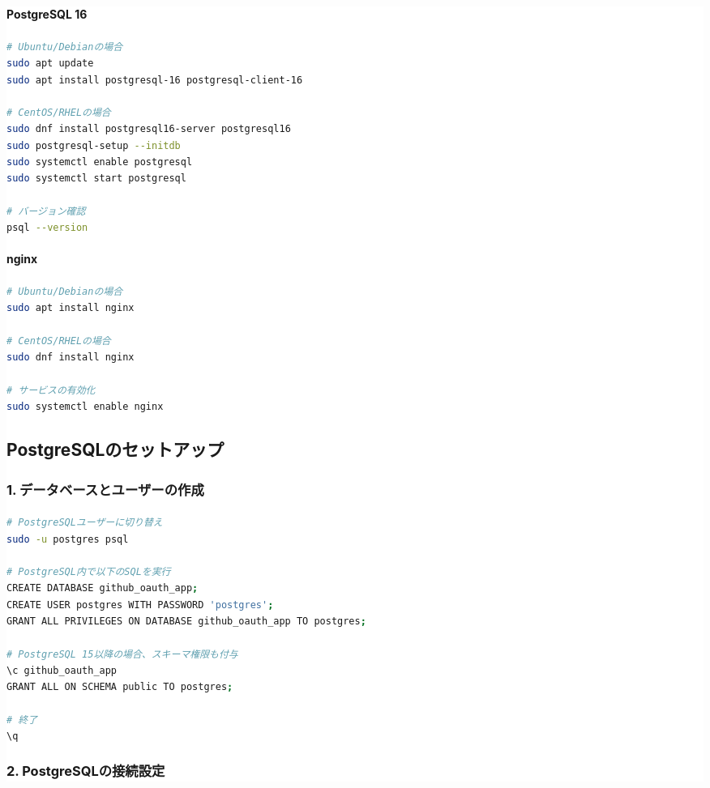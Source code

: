 #### PostgreSQL 16

```bash
# Ubuntu/Debianの場合
sudo apt update
sudo apt install postgresql-16 postgresql-client-16

# CentOS/RHELの場合
sudo dnf install postgresql16-server postgresql16
sudo postgresql-setup --initdb
sudo systemctl enable postgresql
sudo systemctl start postgresql

# バージョン確認
psql --version
```

#### nginx

```bash
# Ubuntu/Debianの場合
sudo apt install nginx

# CentOS/RHELの場合
sudo dnf install nginx

# サービスの有効化
sudo systemctl enable nginx
```

## PostgreSQLのセットアップ

### 1. データベースとユーザーの作成

```bash
# PostgreSQLユーザーに切り替え
sudo -u postgres psql

# PostgreSQL内で以下のSQLを実行
CREATE DATABASE github_oauth_app;
CREATE USER postgres WITH PASSWORD 'postgres';
GRANT ALL PRIVILEGES ON DATABASE github_oauth_app TO postgres;

# PostgreSQL 15以降の場合、スキーマ権限も付与
\c github_oauth_app
GRANT ALL ON SCHEMA public TO postgres;

# 終了
\q
```

### 2. PostgreSQLの接続設定

